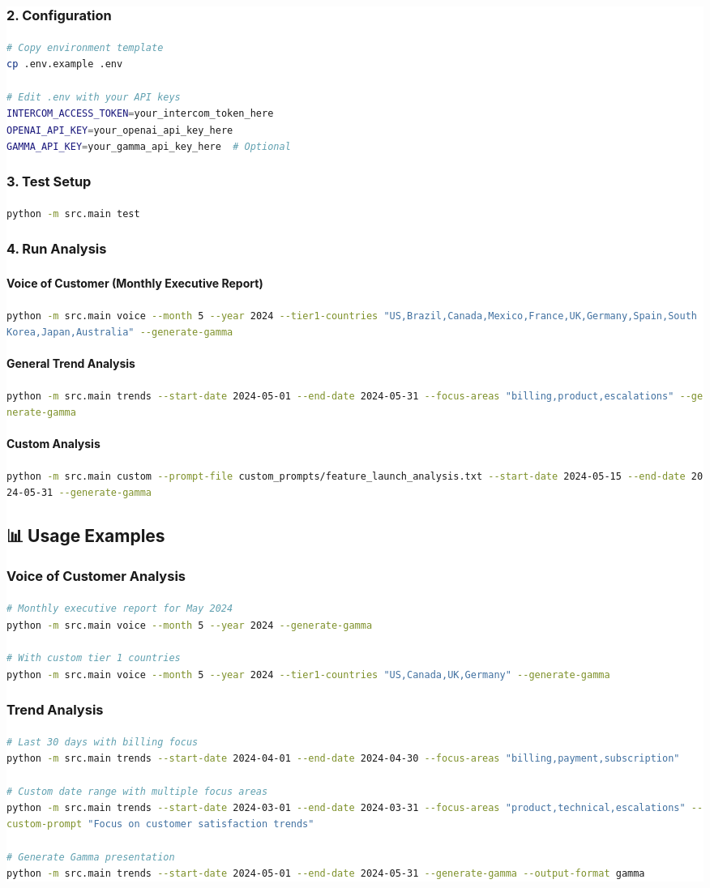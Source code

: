 ### **2. Configuration**
```bash
# Copy environment template
cp .env.example .env

# Edit .env with your API keys
INTERCOM_ACCESS_TOKEN=your_intercom_token_here
OPENAI_API_KEY=your_openai_api_key_here
GAMMA_API_KEY=your_gamma_api_key_here  # Optional
```

### **3. Test Setup**
```bash
python -m src.main test
```

### **4. Run Analysis**

#### **Voice of Customer (Monthly Executive Report)**
```bash
python -m src.main voice --month 5 --year 2024 --tier1-countries "US,Brazil,Canada,Mexico,France,UK,Germany,Spain,South Korea,Japan,Australia" --generate-gamma
```

#### **General Trend Analysis**
```bash
python -m src.main trends --start-date 2024-05-01 --end-date 2024-05-31 --focus-areas "billing,product,escalations" --generate-gamma
```

#### **Custom Analysis**
```bash
python -m src.main custom --prompt-file custom_prompts/feature_launch_analysis.txt --start-date 2024-05-15 --end-date 2024-05-31 --generate-gamma
```

## 📊 **Usage Examples**

### **Voice of Customer Analysis**
```bash
# Monthly executive report for May 2024
python -m src.main voice --month 5 --year 2024 --generate-gamma

# With custom tier 1 countries
python -m src.main voice --month 5 --year 2024 --tier1-countries "US,Canada,UK,Germany" --generate-gamma
```

### **Trend Analysis**
```bash
# Last 30 days with billing focus
python -m src.main trends --start-date 2024-04-01 --end-date 2024-04-30 --focus-areas "billing,payment,subscription"

# Custom date range with multiple focus areas
python -m src.main trends --start-date 2024-03-01 --end-date 2024-03-31 --focus-areas "product,technical,escalations" --custom-prompt "Focus on customer satisfaction trends"

# Generate Gamma presentation
python -m src.main trends --start-date 2024-05-01 --end-date 2024-05-31 --generate-gamma --output-format gamma
```
